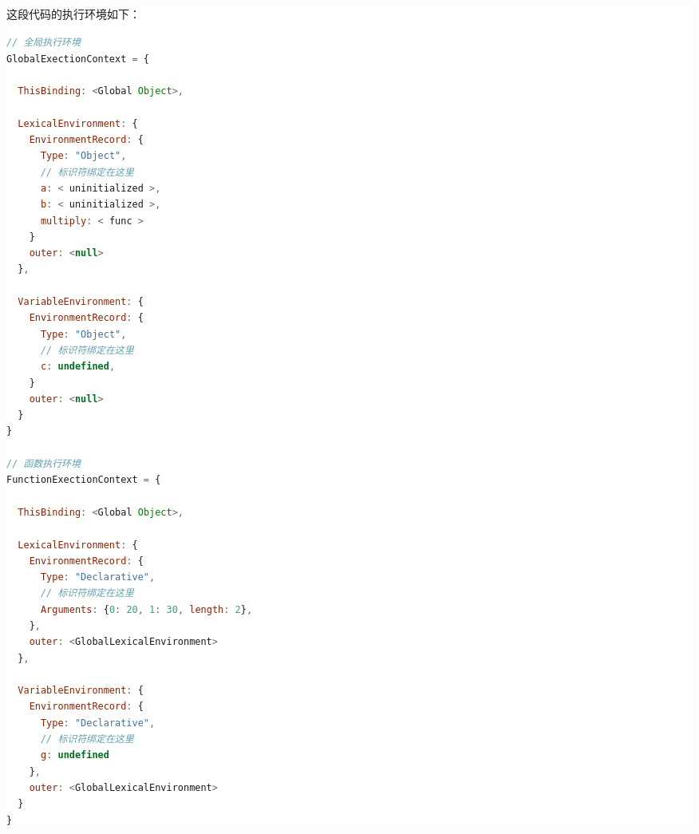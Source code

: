 这段代码的执行环境如下：

```js
// 全局执行环境
GlobalExectionContext = {

  ThisBinding: <Global Object>,

  LexicalEnvironment: {  
    EnvironmentRecord: {  
      Type: "Object",  
      // 标识符绑定在这里  
      a: < uninitialized >,  
      b: < uninitialized >,  
      multiply: < func >  
    }  
    outer: <null>  
  },

  VariableEnvironment: {  
    EnvironmentRecord: {  
      Type: "Object",  
      // 标识符绑定在这里  
      c: undefined,  
    }  
    outer: <null>  
  }  
}

// 函数执行环境
FunctionExectionContext = {  
   
  ThisBinding: <Global Object>,

  LexicalEnvironment: {  
    EnvironmentRecord: {  
      Type: "Declarative",  
      // 标识符绑定在这里  
      Arguments: {0: 20, 1: 30, length: 2},  
    },  
    outer: <GlobalLexicalEnvironment>  
  },

  VariableEnvironment: {  
    EnvironmentRecord: {  
      Type: "Declarative",  
      // 标识符绑定在这里  
      g: undefined  
    },  
    outer: <GlobalLexicalEnvironment>  
  }  
}
```
